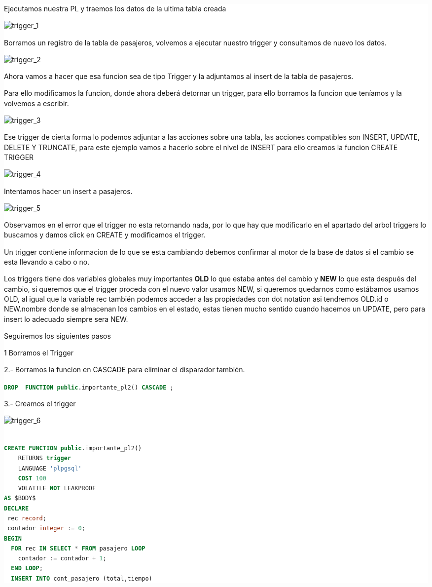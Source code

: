 Ejecutamos nuestra PL y traemos los datos de la ultima tabla creada

![trigger_1](src/trigger_1.jpg)

Borramos un registro de la tabla de pasajeros, volvemos a ejecutar nuestro trigger y consultamos de nuevo los datos.

![trigger_2](src/trigger_2.jpg)

Ahora  vamos a hacer que esa funcion sea de tipo Trigger y la adjuntamos al insert de la tabla de pasajeros.

Para ello modificamos la funcion, donde ahora deberá detornar un trigger, para ello borramos la funcion que teníamos y la volvemos a escribir.

![trigger_3](src/trigger_3.jpg)

Ese trigger de cierta forma lo podemos adjuntar a las acciones sobre una tabla, las acciones compatibles son INSERT, UPDATE, DELETE Y TRUNCATE, para este ejemplo vamos a hacerlo sobre el nivel de INSERT para ello creamos la funcion CREATE TRIGGER

![trigger_4](src/trigger_4.jpg)

Intentamos hacer un insert a pasajeros.

![trigger_5](src/trigger_5.jpg)

Observamos en el error que el trigger no esta retornando nada, por lo que hay que modificarlo en el apartado del arbol triggers lo buscamos y damos click en CREATE y modificamos el trigger.

Un trigger contiene informacion de lo que se esta cambiando debemos confirmar al motor de la base de datos si el cambio se esta llevando a cabo o no.

Los triggers tiene dos variables globales muy importantes **OLD** lo que estaba antes del cambio y **NEW** lo que esta después del cambio, si queremos que el trigger proceda con el nuevo valor usamos NEW, si queremos quedarnos como estábamos usamos OLD, al igual que la variable rec también podemos acceder a las propiedades con dot notation asi tendremos OLD.id o NEW.nombre donde se almacenan los cambios en el estado, estas tienen mucho sentido cuando hacemos un UPDATE, pero para insert lo adecuado siempre sera NEW.

Seguiremos los siguientes pasos

1 Borramos el Trigger

2.- Borramos la funcion en CASCADE para eliminar el disparador también.

```sql
DROP  FUNCTION public.importante_pl2() CASCADE ;
```

3.- Creamos el trigger

![trigger_6](src/trigger_6.jpg)

```sql

CREATE FUNCTION public.importante_pl2()
    RETURNS trigger
    LANGUAGE 'plpgsql'
    COST 100
    VOLATILE NOT LEAKPROOF
AS $BODY$
DECLARE
 rec record;
 contador integer := 0;
BEGIN
  FOR rec IN SELECT * FROM pasajero LOOP
    contador := contador + 1;
  END LOOP;
  INSERT INTO cont_pasajero (total,tiempo)
```